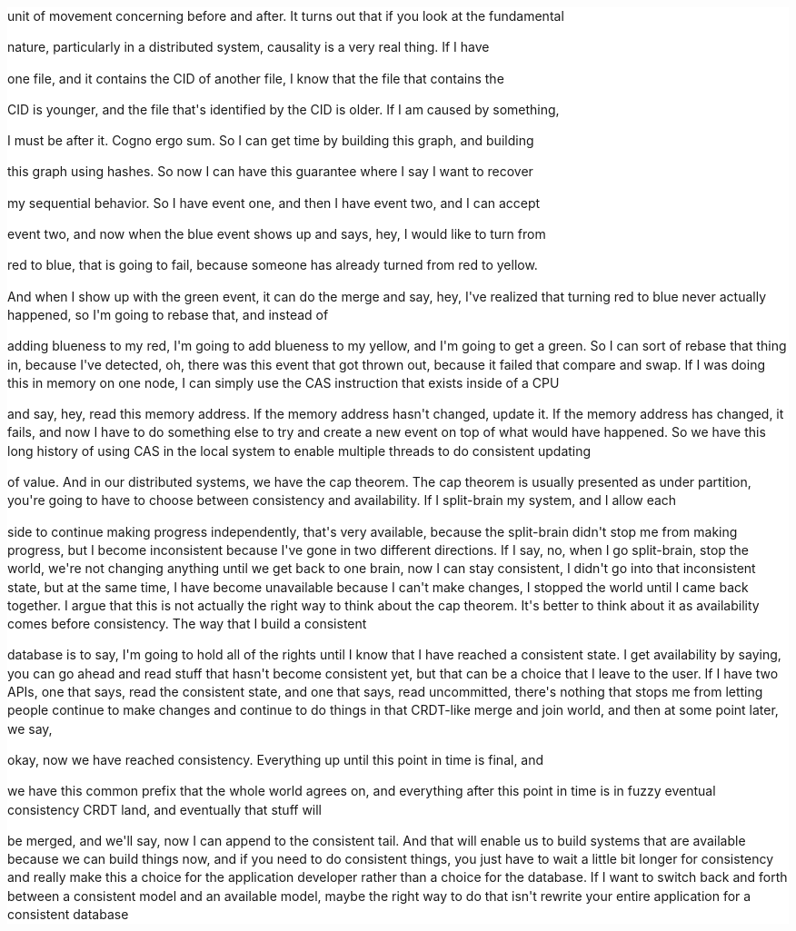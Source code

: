 unit of movement concerning before and after. It turns out that if you look at the fundamental

nature, particularly in a distributed system, causality is a very real thing. If I have

one file, and it contains the CID of another file, I know that the file that contains the

CID is younger, and the file that's identified by the CID is older. If I am caused by something,

I must be after it. Cogno ergo sum. So I can get time by building this graph, and building

this graph using hashes. So now I can have this guarantee where I say I want to recover

my sequential behavior. So I have event one, and then I have event two, and I can accept

event two, and now when the blue event shows up and says, hey, I would like to turn from

red to blue, that is going to fail, because someone has already turned from red to yellow.

And when I show up with the green event, it can do the merge and say, hey, I've realized that turning red to blue never actually happened, so I'm going to rebase that, and instead of

adding blueness to my red, I'm going to add blueness to my yellow, and I'm going to get a green. So I can sort of rebase that thing in, because I've detected, oh, there was this
event that got thrown out, because it failed that compare and swap. If I was doing this in memory on one node, I can simply use the CAS instruction that exists inside of a CPU

and say, hey, read this memory address. If the memory address hasn't changed, update
it. If the memory address has changed, it fails, and now I have to do something else to try and create a new event on top of what would have happened. So we have this long history of using CAS in the local system to enable multiple threads to do consistent updating

of value. And in our distributed systems, we have the
cap theorem. The cap theorem is usually presented as under partition, you're going to have to
choose between consistency and availability. If I split-brain my system, and I allow each

side to continue making progress independently, that's very available, because the split-brain
didn't stop me from making progress, but I become inconsistent because I've gone in two different directions. If I say, no, when I go split-brain, stop the world, we're not
changing anything until we get back to one brain, now I can stay consistent, I didn't
go into that inconsistent state, but at the same time, I have become unavailable because
I can't make changes, I stopped the world until I came back together. I argue that this is not actually the right way to think about the cap theorem. It's better
to think about it as availability comes before consistency. The way that I build a consistent

database is to say, I'm going to hold all of the rights until I know that I have reached
a consistent state. I get availability by saying, you can go ahead and read stuff that
hasn't become consistent yet, but that can be a choice that I leave to the user. If I have two APIs, one that says, read the consistent state, and one that says, read uncommitted,
there's nothing that stops me from letting people continue to make changes and continue to do things in that CRDT-like merge and join world, and then at some point later, we say,

okay, now we have reached consistency. Everything up until this point in time is final, and

we have this common prefix that the whole world agrees on, and everything after this point in time is in fuzzy eventual consistency CRDT land, and eventually that stuff will

be merged, and we'll say, now I can append to the consistent tail. And that will enable
us to build systems that are available because we can build things now, and if you need to do consistent things, you just have to wait a little bit longer for consistency and really make this a choice for the application developer rather than a choice for the database. If
I want to switch back and forth between a consistent model and an available model, maybe the right way to do that isn't rewrite your entire application for a consistent database
